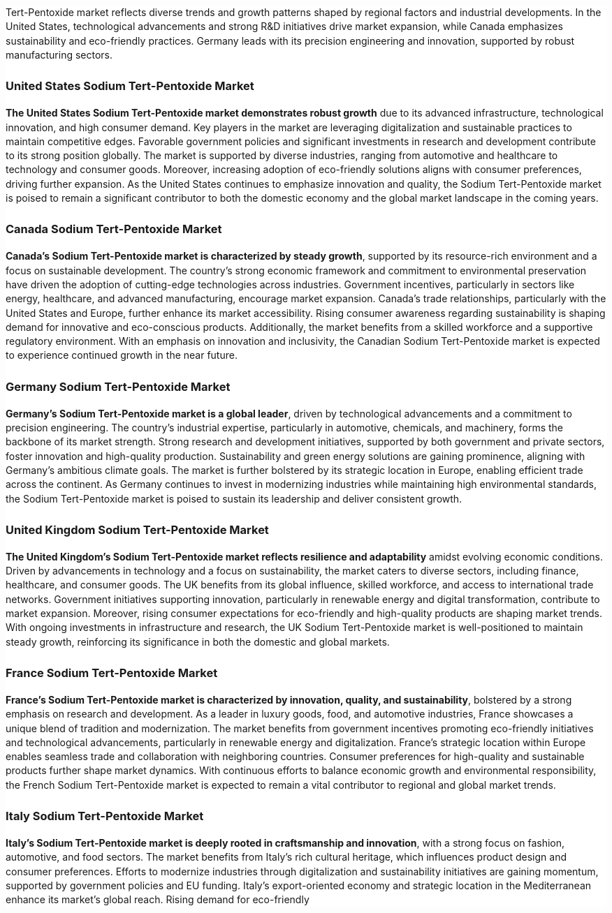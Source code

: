 Tert-Pentoxide market reflects diverse trends and growth patterns shaped by regional factors and industrial developments. In the United States, technological advancements and strong R&amp;D initiatives drive market expansion, while Canada emphasizes sustainability and eco-friendly practices. Germany leads with its precision engineering and innovation, supported by robust manufacturing sectors.</span></em></p></blockquote><h3><strong>United States Sodium Tert-Pentoxide Market</strong></h3><p><strong>The United States Sodium Tert-Pentoxide market demonstrates robust growth</strong> due to its advanced infrastructure, technological innovation, and high consumer demand. Key players in the market are leveraging digitalization and sustainable practices to maintain competitive edges. Favorable government policies and significant investments in research and development contribute to its strong position globally. The market is supported by diverse industries, ranging from automotive and healthcare to technology and consumer goods. Moreover, increasing adoption of eco-friendly solutions aligns with consumer preferences, driving further expansion. As the United States continues to emphasize innovation and quality, the Sodium Tert-Pentoxide market is poised to remain a significant contributor to both the domestic economy and the global market landscape in the coming years.</p><h3><strong>Canada Sodium Tert-Pentoxide Market</strong></h3><p><strong>Canada&rsquo;s Sodium Tert-Pentoxide market is characterized by steady growth</strong>, supported by its resource-rich environment and a focus on sustainable development. The country&rsquo;s strong economic framework and commitment to environmental preservation have driven the adoption of cutting-edge technologies across industries. Government incentives, particularly in sectors like energy, healthcare, and advanced manufacturing, encourage market expansion. Canada&rsquo;s trade relationships, particularly with the United States and Europe, further enhance its market accessibility. Rising consumer awareness regarding sustainability is shaping demand for innovative and eco-conscious products. Additionally, the market benefits from a skilled workforce and a supportive regulatory environment. With an emphasis on innovation and inclusivity, the Canadian Sodium Tert-Pentoxide market is expected to experience continued growth in the near future.</p><h3><strong>Germany Sodium Tert-Pentoxide Market</strong></h3><p><strong>Germany&rsquo;s Sodium Tert-Pentoxide market is a global leader</strong>, driven by technological advancements and a commitment to precision engineering. The country&rsquo;s industrial expertise, particularly in automotive, chemicals, and machinery, forms the backbone of its market strength. Strong research and development initiatives, supported by both government and private sectors, foster innovation and high-quality production. Sustainability and green energy solutions are gaining prominence, aligning with Germany&rsquo;s ambitious climate goals. The market is further bolstered by its strategic location in Europe, enabling efficient trade across the continent. As Germany continues to invest in modernizing industries while maintaining high environmental standards, the Sodium Tert-Pentoxide market is poised to sustain its leadership and deliver consistent growth.</p><h3><strong>United Kingdom Sodium Tert-Pentoxide Market</strong></h3><p><strong>The United Kingdom&rsquo;s Sodium Tert-Pentoxide market reflects resilience and adaptability</strong> amidst evolving economic conditions. Driven by advancements in technology and a focus on sustainability, the market caters to diverse sectors, including finance, healthcare, and consumer goods. The UK benefits from its global influence, skilled workforce, and access to international trade networks. Government initiatives supporting innovation, particularly in renewable energy and digital transformation, contribute to market expansion. Moreover, rising consumer expectations for eco-friendly and high-quality products are shaping market trends. With ongoing investments in infrastructure and research, the UK Sodium Tert-Pentoxide market is well-positioned to maintain steady growth, reinforcing its significance in both the domestic and global markets.</p><h3><strong>France Sodium Tert-Pentoxide Market</strong></h3><p><strong>France&rsquo;s Sodium Tert-Pentoxide market is characterized by innovation, quality, and sustainability</strong>, bolstered by a strong emphasis on research and development. As a leader in luxury goods, food, and automotive industries, France showcases a unique blend of tradition and modernization. The market benefits from government incentives promoting eco-friendly initiatives and technological advancements, particularly in renewable energy and digitalization. France&rsquo;s strategic location within Europe enables seamless trade and collaboration with neighboring countries. Consumer preferences for high-quality and sustainable products further shape market dynamics. With continuous efforts to balance economic growth and environmental responsibility, the French Sodium Tert-Pentoxide market is expected to remain a vital contributor to regional and global market trends.</p><h3><strong>Italy Sodium Tert-Pentoxide Market</strong></h3><p><strong>Italy&rsquo;s Sodium Tert-Pentoxide market is deeply rooted in craftsmanship and innovation</strong>, with a strong focus on fashion, automotive, and food sectors. The market benefits from Italy&rsquo;s rich cultural heritage, which influences product design and consumer preferences. Efforts to modernize industries through digitalization and sustainability initiatives are gaining momentum, supported by government policies and EU funding. Italy&rsquo;s export-oriented economy and strategic location in the Mediterranean enhance its market&rsquo;s global reach. Rising demand for eco-friendly